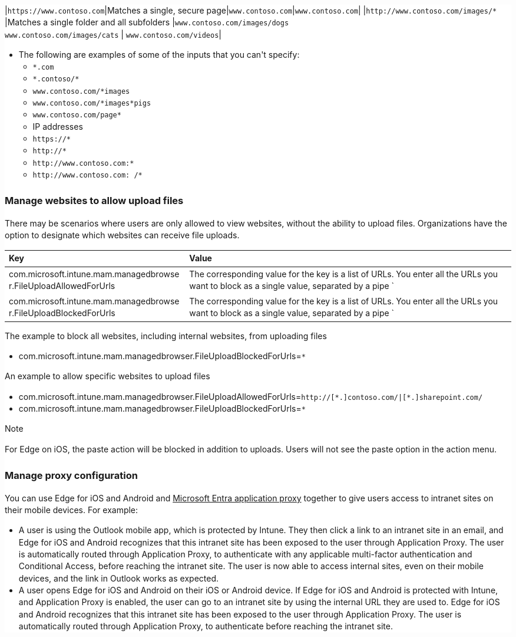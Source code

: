   |`https://www.contoso.com`|Matches a single, secure page|`www.contoso.com`|`www.contoso.com`|
  |`http://www.contoso.com/images/*` |Matches a single folder and all subfolders |`www.contoso.com/images/dogs` <br>`www.contoso.com/images/cats` | `www.contoso.com/videos`|
  
- The following are examples of some of the inputs that you can't specify:
  - `*.com`
  - `*.contoso/*`
  - `www.contoso.com/*images`
  - `www.contoso.com/*images*pigs`
  - `www.contoso.com/page*`
  - IP addresses
  - `https://*`
  - `http://*`
  - `http://www.contoso.com:*`
  - `http://www.contoso.com: /*`

### Manage websites to allow upload files
There may be scenarios where users are only allowed to view websites, without the ability to upload files. Organizations have the option to designate which websites can receive file uploads.

|Key |Value |
|:-----------|:-------------|
|com.microsoft.intune.mam.managedbrowser.FileUploadAllowedForUrls |The corresponding value for the key is a list of URLs. You enter all the URLs you want to block as a single value, separated by a pipe `|` character. <br><br> **Examples:** <br>`URL1|URL2|URL3` <br>`http://[*.]contoso.com/|https://www.bing.com/|https://expenses.contoso.com`|
|com.microsoft.intune.mam.managedbrowser.FileUploadBlockedForUrls | The corresponding value for the key is a list of URLs. You enter all the URLs you want to block as a single value, separated by a pipe `|` character. <br><br> **Examples:** <br>`URL1|URL2|URL3` <br>`http://[*.]external.filesupload1.com/|https://external.filesupload2/|https://external.filesupload3.com`|

The example to block all websites, including internal websites, from uploading files
- com.microsoft.intune.mam.managedbrowser.FileUploadBlockedForUrls=`*`

An example to allow specific websites to upload files
- com.microsoft.intune.mam.managedbrowser.FileUploadAllowedForUrls=`http://[*.]contoso.com/|[*.]sharepoint.com/`
- com.microsoft.intune.mam.managedbrowser.FileUploadBlockedForUrls=`*`

> [!NOTE]
> For Edge on iOS, the paste action will be blocked in addition to uploads. Users will not see the paste option in the action menu.

### Manage proxy configuration

You can use Edge for iOS and Android and [Microsoft Entra application proxy](/azure/active-directory/active-directory-application-proxy-get-started) together to give users access to intranet sites on their mobile devices. For example: 

- A user is using the Outlook mobile app, which is protected by Intune. They then click a link to an intranet site in an email, and Edge for iOS and Android recognizes that this intranet site has been exposed to the user through Application Proxy. The user is automatically routed through Application Proxy, to authenticate with any applicable multi-factor authentication and Conditional Access, before reaching the intranet site. The user is now able to access internal sites, even on their mobile devices, and the link in Outlook works as expected.
- A user opens Edge for iOS and Android on their iOS or Android device. If Edge for iOS and Android is protected with Intune, and Application Proxy is enabled, the user can go to an intranet site by using the internal URL they are used to. Edge for iOS and Android recognizes that this intranet site has been exposed to the user through Application Proxy. The user is automatically routed through Application Proxy, to authenticate before reaching the intranet site.
